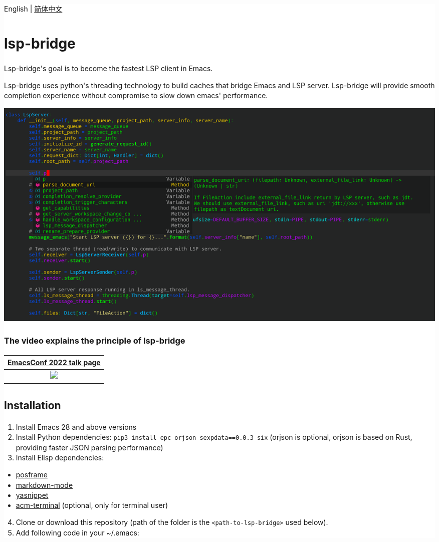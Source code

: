 English | [简体中文](./README.zh-CN.md)

# lsp-bridge

Lsp-bridge's goal is to become the fastest LSP client in Emacs.

Lsp-bridge uses python's threading technology to build caches that bridge Emacs and LSP server. Lsp-bridge will provide smooth completion experience without compromise to slow down emacs' performance.

<img src="./screenshot.png">

### The video explains the principle of lsp-bridge
| <a href="https://emacsconf.org/2022/talks/lspbridge/">EmacsConf 2022 talk page</a>                               |
| :--------:
| [<img src="https://i.ytimg.com/vi/vLdqcYafY8w/hqdefault.jpg" width=600>](https://www.youtube.com/watch?v=vLdqcYafY8w) |


## Installation

1. Install Emacs 28 and above versions
2. Install Python dependencies: `pip3 install epc orjson sexpdata==0.0.3 six` (orjson is optional, orjson is based on Rust, providing faster JSON parsing performance)
3. Install Elisp dependencies:
+ [posframe](https://github.com/tumashu/posframe)
+ [markdown-mode](https://github.com/jrblevin/markdown-mode)
+ [yasnippet](https://github.com/joaotavora/yasnippet)
+ [acm-terminal](https://github.com/twlz0ne/acm-terminal) (optional, only for terminal user)
4. Clone or download this repository (path of the folder is the `<path-to-lsp-bridge>` used below).
5. Add following code in your ~/.emacs:
